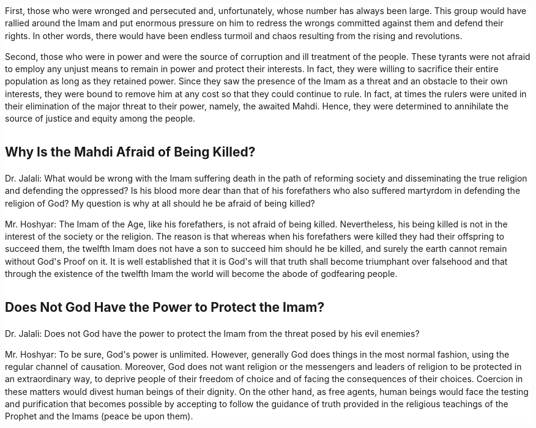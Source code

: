 First, those who were wronged and persecuted and, unfortunately, whose
number has always been large. This group would have rallied around the
Imam and put enormous pressure on him to redress the wrongs committed
against them and defend their rights. In other words, there would have
been endless turmoil and chaos resulting from the rising and
revolutions.

Second, those who were in power and were the source of corruption and
ill treatment of the people. These tyrants were not afraid to employ any
unjust means to remain in power and protect their interests. In fact,
they were willing to sacrifice their entire population as long as they
retained power. Since they saw the presence of the Imam as a threat and
an obstacle to their own interests, they were bound to remove him at any
cost so that they could continue to rule. In fact, at times the rulers
were united in their elimination of the major threat to their power,
namely, the awaited Mahdi. Hence, they were determined to annihilate the
source of justice and equity among the people.

Why Is the Mahdi Afraid of Being Killed?
----------------------------------------

Dr. Jalali: What would be wrong with the Imam suffering death in the
path of reforming society and disseminating the true religion and
defending the oppressed? Is his blood more dear than that of his
forefathers who also suffered martyrdom in defending the religion of
God? My question is why at all should he be afraid of being killed?

Mr. Hoshyar: The Imam of the Age, like his forefathers, is not afraid of
being killed. Nevertheless, his being killed is not in the interest of
the society or the religion. The reason is that whereas when his
forefathers were killed they had their offspring to succeed them, the
twelfth Imam does not have a son to succeed him should he be killed, and
surely the earth cannot remain without God's Proof on it. It is well
established that it is God's will that truth shall become triumphant
over falsehood and that through the existence of the twelfth Imam the
world will become the abode of godfearing people.

Does Not God Have the Power to Protect the Imam?
------------------------------------------------

Dr. Jalali: Does not God have the power to protect the Imam from the
threat posed by his evil enemies?

Mr. Hoshyar: To be sure, God's power is unlimited. However, generally
God does things in the most normal fashion, using the regular channel of
causation. Moreover, God does not want religion or the messengers and
leaders of religion to be protected in an extraordinary way, to deprive
people of their freedom of choice and of facing the consequences of
their choices. Coercion in these matters would divest human beings of
their dignity. On the other hand, as free agents, human beings would
face the testing and purification that becomes possible by accepting to
follow the guidance of truth provided in the religious teachings of the
Prophet and the Imams (peace be upon them).
